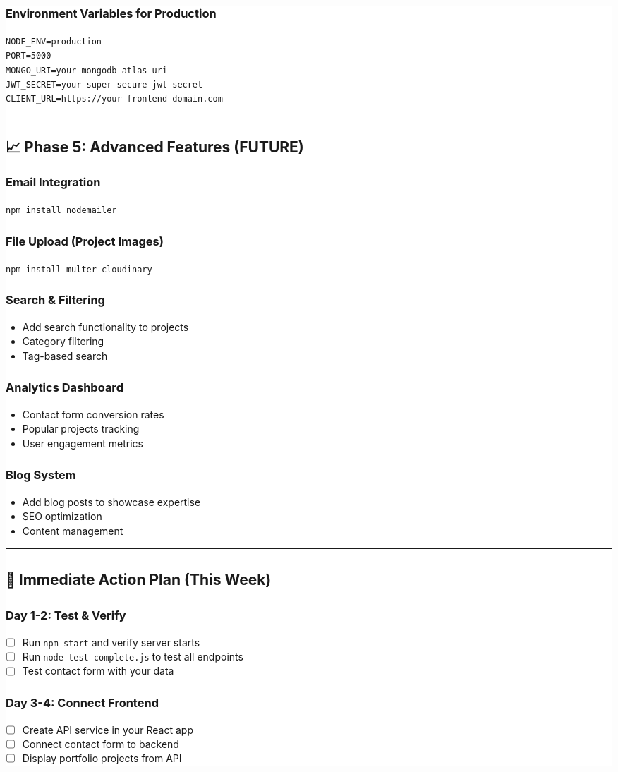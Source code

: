 ### **Environment Variables for Production**
```env
NODE_ENV=production
PORT=5000
MONGO_URI=your-mongodb-atlas-uri
JWT_SECRET=your-super-secure-jwt-secret
CLIENT_URL=https://your-frontend-domain.com
```

---

## 📈 Phase 5: Advanced Features (FUTURE)

### **Email Integration**
```bash
npm install nodemailer
```

### **File Upload (Project Images)**
```bash
npm install multer cloudinary
```

### **Search & Filtering**
- Add search functionality to projects
- Category filtering
- Tag-based search

### **Analytics Dashboard**
- Contact form conversion rates
- Popular projects tracking
- User engagement metrics

### **Blog System**
- Add blog posts to showcase expertise
- SEO optimization
- Content management

---

## 🎯 Immediate Action Plan (This Week)

### **Day 1-2: Test & Verify**
- [ ] Run `npm start` and verify server starts
- [ ] Run `node test-complete.js` to test all endpoints
- [ ] Test contact form with your data

### **Day 3-4: Connect Frontend**
- [ ] Create API service in your React app
- [ ] Connect contact form to backend
- [ ] Display portfolio projects from API
